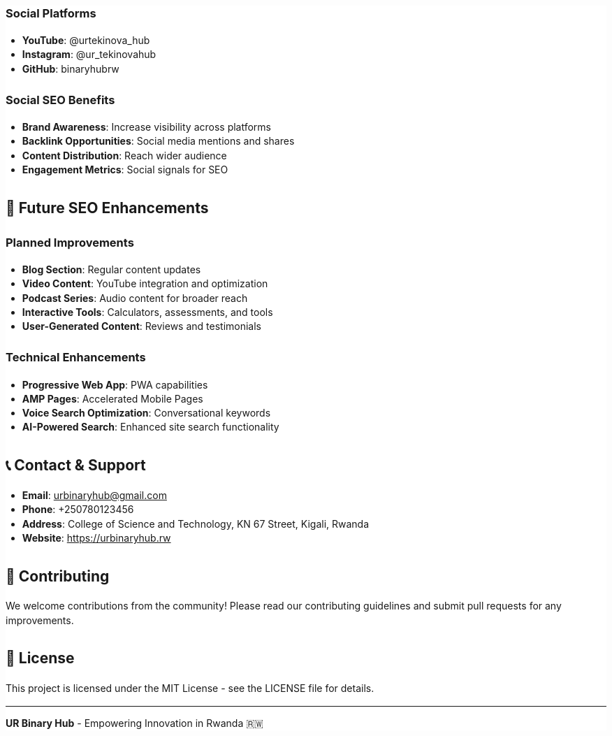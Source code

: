 ### Social Platforms

- **YouTube**: @urtekinova_hub
- **Instagram**: @ur_tekinovahub
- **GitHub**: binaryhubrw

### Social SEO Benefits

- **Brand Awareness**: Increase visibility across platforms
- **Backlink Opportunities**: Social media mentions and shares
- **Content Distribution**: Reach wider audience
- **Engagement Metrics**: Social signals for SEO

## 🎯 Future SEO Enhancements

### Planned Improvements

- **Blog Section**: Regular content updates
- **Video Content**: YouTube integration and optimization
- **Podcast Series**: Audio content for broader reach
- **Interactive Tools**: Calculators, assessments, and tools
- **User-Generated Content**: Reviews and testimonials

### Technical Enhancements

- **Progressive Web App**: PWA capabilities
- **AMP Pages**: Accelerated Mobile Pages
- **Voice Search Optimization**: Conversational keywords
- **AI-Powered Search**: Enhanced site search functionality

## 📞 Contact & Support

- **Email**: urbinaryhub@gmail.com
- **Phone**: +250780123456
- **Address**: College of Science and Technology, KN 67 Street, Kigali, Rwanda
- **Website**: https://urbinaryhub.rw

## 🤝 Contributing

We welcome contributions from the community! Please read our contributing guidelines and submit pull requests for any improvements.

## 📄 License

This project is licensed under the MIT License - see the LICENSE file for details.

---

**UR Binary Hub** - Empowering Innovation in Rwanda 🇷🇼
